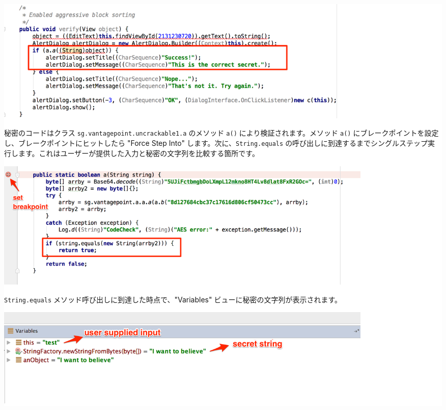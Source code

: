 <img src="Images/Chapters/0x05c/MainActivity_verify.png" width="700px" />

秘密のコードはクラス <code>sg.vantagepoint.uncrackable1.a</code> のメソッド <code>a()</code> により検証されます。メソッド <code>a()</code> にブレークポイントを設定し、ブレークポイントにヒットしたら "Force Step Into" します。次に、<code>String.equals</code> の呼び出しに到達するまでシングルステップ実行します。これはユーザーが提供した入力と秘密の文字列を比較する箇所です。

<img src="Images/Chapters/0x05c/sg_vantagepoint_uncrackable1_a_function_a.png" width="700px" />

<code>String.equals</code> メソッド呼び出しに到達した時点で、"Variables" ビューに秘密の文字列が表示されます。

<img src="Images/Chapters/0x05c/secret_code.png" width="700px" />
